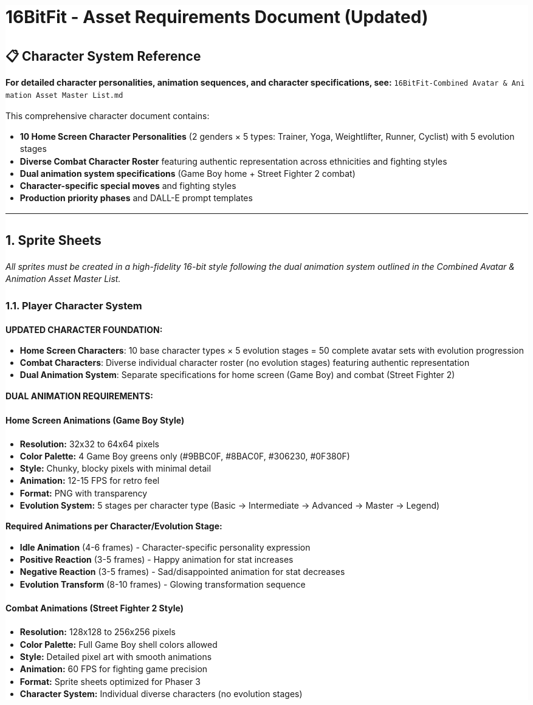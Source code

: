 # 16BitFit - Asset Requirements Document (Updated)

## 📋 Character System Reference

**For detailed character personalities, animation sequences, and character specifications, see:**
`16BitFit-Combined Avatar & Animation Asset Master List.md`

This comprehensive character document contains:
- **10 Home Screen Character Personalities** (2 genders × 5 types: Trainer, Yoga, Weightlifter, Runner, Cyclist) with 5 evolution stages
- **Diverse Combat Character Roster** featuring authentic representation across ethnicities and fighting styles
- **Dual animation system specifications** (Game Boy home + Street Fighter 2 combat)
- **Character-specific special moves** and fighting styles
- **Production priority phases** and DALL-E prompt templates

---

## **1. Sprite Sheets**

*All sprites must be created in a high-fidelity 16-bit style following the dual animation system outlined in the Combined Avatar & Animation Asset Master List.*

### **1.1. Player Character System**

**UPDATED CHARACTER FOUNDATION:**
- **Home Screen Characters**: 10 base character types × 5 evolution stages = 50 complete avatar sets with evolution progression
- **Combat Characters**: Diverse individual character roster (no evolution stages) featuring authentic representation
- **Dual Animation System**: Separate specifications for home screen (Game Boy) and combat (Street Fighter 2)

**DUAL ANIMATION REQUIREMENTS:**

#### **Home Screen Animations** (Game Boy Style)
- **Resolution:** 32x32 to 64x64 pixels
- **Color Palette:** 4 Game Boy greens only (#9BBC0F, #8BAC0F, #306230, #0F380F)
- **Style:** Chunky, blocky pixels with minimal detail
- **Animation:** 12-15 FPS for retro feel
- **Format:** PNG with transparency
- **Evolution System:** 5 stages per character type (Basic → Intermediate → Advanced → Master → Legend)

**Required Animations per Character/Evolution Stage:**
- **Idle Animation** (4-6 frames) - Character-specific personality expression
- **Positive Reaction** (3-5 frames) - Happy animation for stat increases
- **Negative Reaction** (3-5 frames) - Sad/disappointed animation for stat decreases  
- **Evolution Transform** (8-10 frames) - Glowing transformation sequence

#### **Combat Animations** (Street Fighter 2 Style)
- **Resolution:** 128x128 to 256x256 pixels
- **Color Palette:** Full Game Boy shell colors allowed
- **Style:** Detailed pixel art with smooth animations
- **Animation:** 60 FPS for fighting game precision
- **Format:** Sprite sheets optimized for Phaser 3
- **Character System:** Individual diverse characters (no evolution stages)
